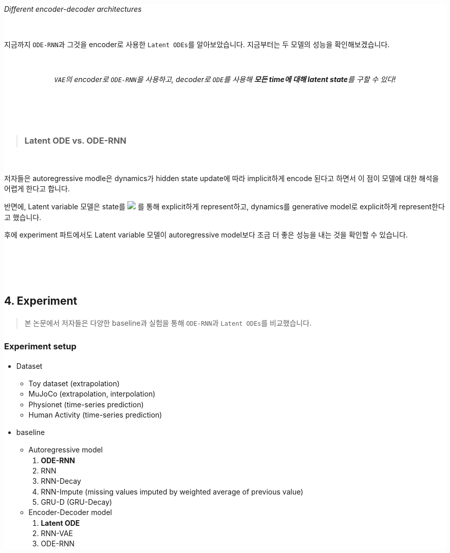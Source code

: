 _Different encoder-decoder architectures_
 
</div>  

<br/>

지금까지 `ODE-RNN`과 그것을 encoder로 사용한 `Latent ODEs`를 알아보았습니다. 지금부터는 두 모델의 성능을 확인해보겠습니다.

<br/>

<div align="center">  

_`VAE`의 encoder로 `ODE-RNN`을 사용하고, decoder로 `ODE`를 사용해 **모든 time에 대해 latent state**를 구할 수 있다!_

</div> 


<br/>

<br/>

<br/>

> ### **Latent ODE vs. ODE-RNN**

<br/>

저자들은 autoregressive modle은 dynamics가 hidden state update에 따라 implicit하게 encode 된다고 하면서 이 점이 모델에 대한 해석을 어렵게 한다고 합니다.

반면에, Latent variable 모델은 state를 ![](https://latex.codecogs.com/gif.latex?z_{t}) 를 통해 explicit하게 represent하고, dynamics를 generative model로 explicit하게 represent한다고 했습니다. 

후에 experiment 파트에서도 Latent variable 모델이 autoregressive model보다 조금 더 좋은 성능을 내는 것을 확인할 수 있습니다.

<br/>

<br/>

<br/>


## **4. Experiment**  
> 본 논문에서 저자들은 다양한 baseline과 실험을 통해 `ODE-RNN`과 `Latent ODEs`를 비교했습니다.


### **Experiment setup**  


* Dataset 
    * Toy dataset (extrapolation)
    * MuJoCo (extrapolation, interpolation)
    * Physionet (time-series prediction)
    * Human Activity (time-series prediction)


* baseline  
    * Autoregressive model
        1. **ODE-RNN**
        2. RNN
        3. RNN-Decay
        4. RNN-Impute (missing values imputed by weighted average of previous value)
        5. GRU-D (GRU-Decay)
    * Encoder-Decoder model
        1. **Latent ODE**
        2. RNN-VAE
        3. ODE-RNN
